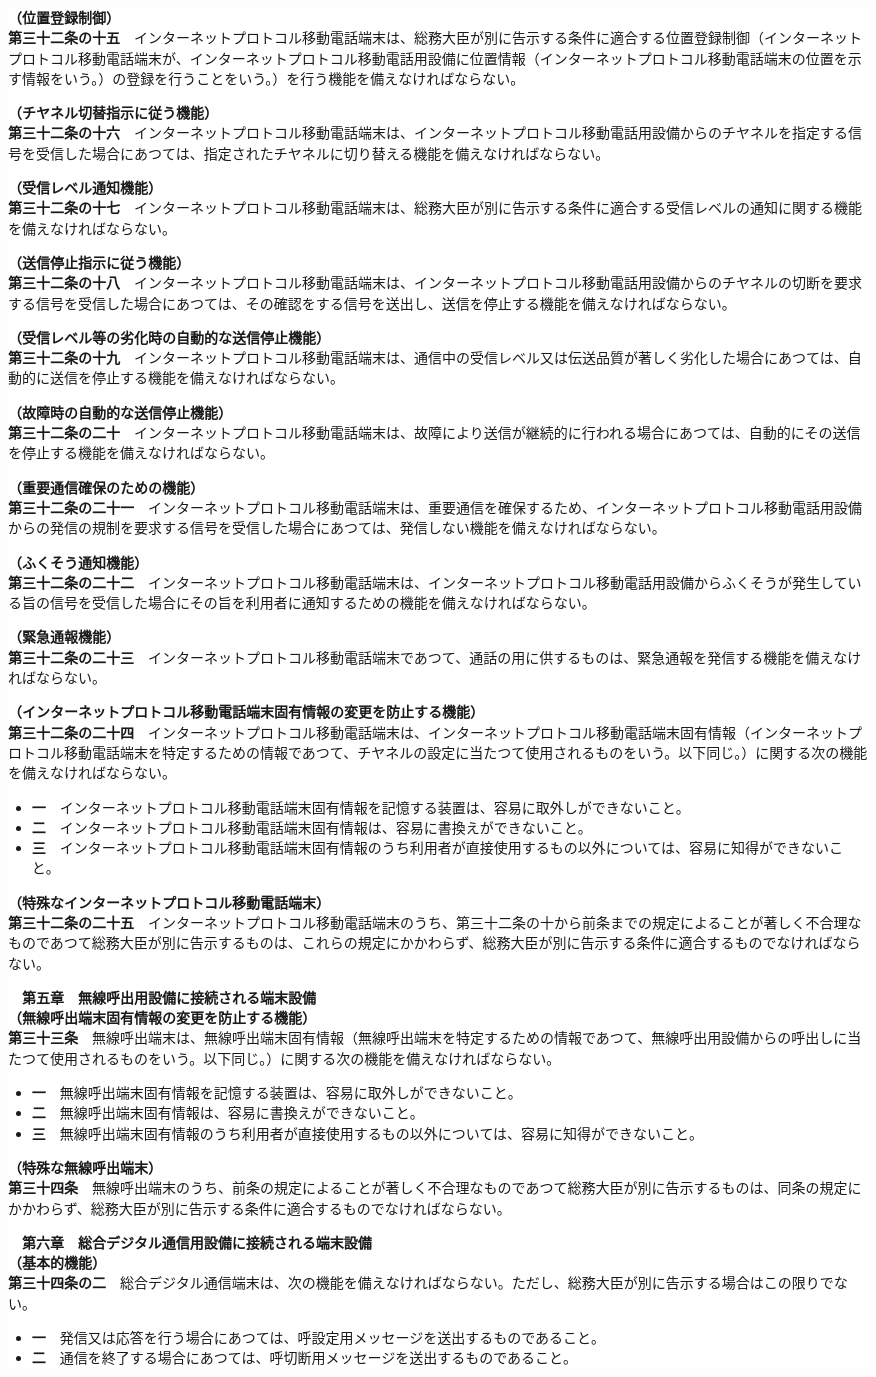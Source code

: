 **（位置登録制御）**  
**第三十二条の十五**　インターネットプロトコル移動電話端末は、総務大臣が別に告示する条件に適合する位置登録制御（インターネットプロトコル移動電話端末が、インターネットプロトコル移動電話用設備に位置情報（インターネットプロトコル移動電話端末の位置を示す情報をいう。）の登録を行うことをいう。）を行う機能を備えなければならない。  
  
**（チヤネル切替指示に従う機能）**  
**第三十二条の十六**　インターネットプロトコル移動電話端末は、インターネットプロトコル移動電話用設備からのチヤネルを指定する信号を受信した場合にあつては、指定されたチヤネルに切り替える機能を備えなければならない。  
  
**（受信レベル通知機能）**  
**第三十二条の十七**　インターネットプロトコル移動電話端末は、総務大臣が別に告示する条件に適合する受信レベルの通知に関する機能を備えなければならない。  
  
**（送信停止指示に従う機能）**  
**第三十二条の十八**　インターネットプロトコル移動電話端末は、インターネットプロトコル移動電話用設備からのチヤネルの切断を要求する信号を受信した場合にあつては、その確認をする信号を送出し、送信を停止する機能を備えなければならない。  
  
**（受信レベル等の劣化時の自動的な送信停止機能）**  
**第三十二条の十九**　インターネットプロトコル移動電話端末は、通信中の受信レベル又は伝送品質が著しく劣化した場合にあつては、自動的に送信を停止する機能を備えなければならない。  
  
**（故障時の自動的な送信停止機能）**  
**第三十二条の二十**　インターネットプロトコル移動電話端末は、故障により送信が継続的に行われる場合にあつては、自動的にその送信を停止する機能を備えなければならない。  
  
**（重要通信確保のための機能）**  
**第三十二条の二十一**　インターネットプロトコル移動電話端末は、重要通信を確保するため、インターネットプロトコル移動電話用設備からの発信の規制を要求する信号を受信した場合にあつては、発信しない機能を備えなければならない。  
  
**（ふくそう通知機能）**  
**第三十二条の二十二**　インターネットプロトコル移動電話端末は、インターネットプロトコル移動電話用設備からふくそうが発生している旨の信号を受信した場合にその旨を利用者に通知するための機能を備えなければならない。  
  
**（緊急通報機能）**  
**第三十二条の二十三**　インターネットプロトコル移動電話端末であつて、通話の用に供するものは、緊急通報を発信する機能を備えなければならない。  
  
**（インターネットプロトコル移動電話端末固有情報の変更を防止する機能）**  
**第三十二条の二十四**　インターネットプロトコル移動電話端末は、インターネットプロトコル移動電話端末固有情報（インターネットプロトコル移動電話端末を特定するための情報であつて、チヤネルの設定に当たつて使用されるものをいう。以下同じ。）に関する次の機能を備えなければならない。  
* **一**　インターネットプロトコル移動電話端末固有情報を記憶する装置は、容易に取外しができないこと。  
* **二**　インターネットプロトコル移動電話端末固有情報は、容易に書換えができないこと。  
* **三**　インターネットプロトコル移動電話端末固有情報のうち利用者が直接使用するもの以外については、容易に知得ができないこと。  
  
**（特殊なインターネットプロトコル移動電話端末）**  
**第三十二条の二十五**　インターネットプロトコル移動電話端末のうち、第三十二条の十から前条までの規定によることが著しく不合理なものであつて総務大臣が別に告示するものは、これらの規定にかかわらず、総務大臣が別に告示する条件に適合するものでなければならない。  
  
&emsp;**第五章　無線呼出用設備に接続される端末設備**  
**（無線呼出端末固有情報の変更を防止する機能）**  
**第三十三条**　無線呼出端末は、無線呼出端末固有情報（無線呼出端末を特定するための情報であつて、無線呼出用設備からの呼出しに当たつて使用されるものをいう。以下同じ。）に関する次の機能を備えなければならない。  
* **一**　無線呼出端末固有情報を記憶する装置は、容易に取外しができないこと。  
* **二**　無線呼出端末固有情報は、容易に書換えができないこと。  
* **三**　無線呼出端末固有情報のうち利用者が直接使用するもの以外については、容易に知得ができないこと。  
  
**（特殊な無線呼出端末）**  
**第三十四条**　無線呼出端末のうち、前条の規定によることが著しく不合理なものであつて総務大臣が別に告示するものは、同条の規定にかかわらず、総務大臣が別に告示する条件に適合するものでなければならない。  
  
&emsp;**第六章　総合デジタル通信用設備に接続される端末設備**  
**（基本的機能）**  
**第三十四条の二**　総合デジタル通信端末は、次の機能を備えなければならない。ただし、総務大臣が別に告示する場合はこの限りでない。  
* **一**　発信又は応答を行う場合にあつては、呼設定用メッセージを送出するものであること。  
* **二**　通信を終了する場合にあつては、呼切断用メッセージを送出するものであること。  
  